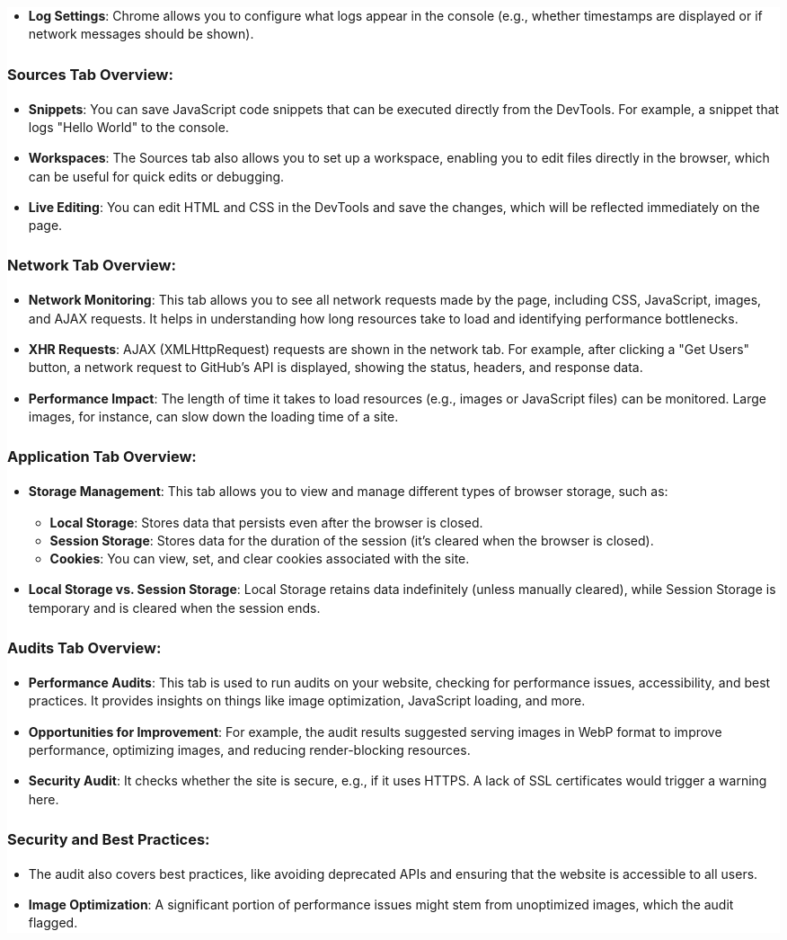 - **Log Settings**: Chrome allows you to configure what logs appear in the console (e.g., whether timestamps are displayed or if network messages should be shown).

### **Sources Tab Overview:**
- **Snippets**: You can save JavaScript code snippets that can be executed directly from the DevTools. For example, a snippet that logs "Hello World" to the console.
  
- **Workspaces**: The Sources tab also allows you to set up a workspace, enabling you to edit files directly in the browser, which can be useful for quick edits or debugging.
  
- **Live Editing**: You can edit HTML and CSS in the DevTools and save the changes, which will be reflected immediately on the page.

### **Network Tab Overview:**
- **Network Monitoring**: This tab allows you to see all network requests made by the page, including CSS, JavaScript, images, and AJAX requests. It helps in understanding how long resources take to load and identifying performance bottlenecks.
  
- **XHR Requests**: AJAX (XMLHttpRequest) requests are shown in the network tab. For example, after clicking a "Get Users" button, a network request to GitHub’s API is displayed, showing the status, headers, and response data.

- **Performance Impact**: The length of time it takes to load resources (e.g., images or JavaScript files) can be monitored. Large images, for instance, can slow down the loading time of a site.

### **Application Tab Overview:**
- **Storage Management**: This tab allows you to view and manage different types of browser storage, such as:
  - **Local Storage**: Stores data that persists even after the browser is closed.
  - **Session Storage**: Stores data for the duration of the session (it’s cleared when the browser is closed).
  - **Cookies**: You can view, set, and clear cookies associated with the site.
  
- **Local Storage vs. Session Storage**: Local Storage retains data indefinitely (unless manually cleared), while Session Storage is temporary and is cleared when the session ends.

### **Audits Tab Overview:**
- **Performance Audits**: This tab is used to run audits on your website, checking for performance issues, accessibility, and best practices. It provides insights on things like image optimization, JavaScript loading, and more.
  
- **Opportunities for Improvement**: For example, the audit results suggested serving images in WebP format to improve performance, optimizing images, and reducing render-blocking resources.

- **Security Audit**: It checks whether the site is secure, e.g., if it uses HTTPS. A lack of SSL certificates would trigger a warning here.

### **Security and Best Practices:**
- The audit also covers best practices, like avoiding deprecated APIs and ensuring that the website is accessible to all users.
  
- **Image Optimization**: A significant portion of performance issues might stem from unoptimized images, which the audit flagged.
